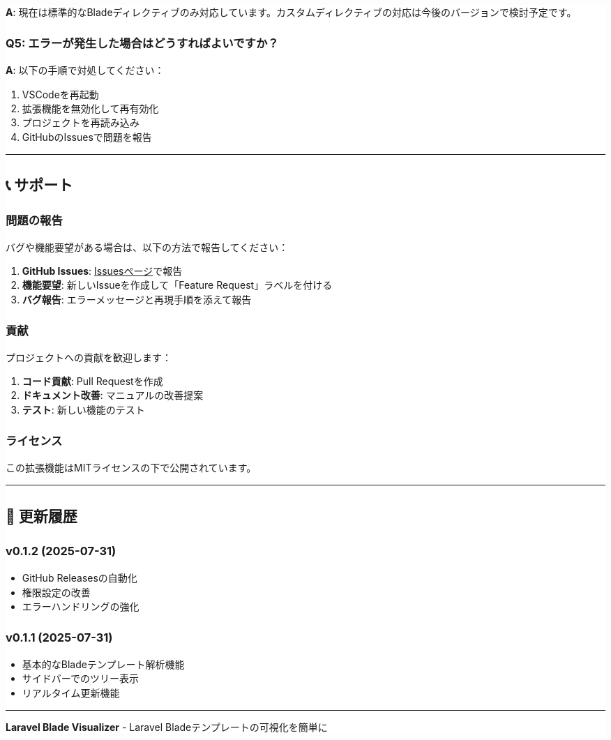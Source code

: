 **A**: 現在は標準的なBladeディレクティブのみ対応しています。カスタムディレクティブの対応は今後のバージョンで検討予定です。

### Q5: エラーが発生した場合はどうすればよいですか？

**A**: 以下の手順で対処してください：
1. VSCodeを再起動
2. 拡張機能を無効化して再有効化
3. プロジェクトを再読み込み
4. GitHubのIssuesで問題を報告

---

## 📞 サポート

### 問題の報告

バグや機能要望がある場合は、以下の方法で報告してください：

1. **GitHub Issues**: [Issuesページ](https://github.com/flagsystem/laravel-blade-visualizer/issues)で報告
2. **機能要望**: 新しいIssueを作成して「Feature Request」ラベルを付ける
3. **バグ報告**: エラーメッセージと再現手順を添えて報告

### 貢献

プロジェクトへの貢献を歓迎します：

1. **コード貢献**: Pull Requestを作成
2. **ドキュメント改善**: マニュアルの改善提案
3. **テスト**: 新しい機能のテスト

### ライセンス

この拡張機能はMITライセンスの下で公開されています。

---

## 📝 更新履歴

### v0.1.2 (2025-07-31)
- GitHub Releasesの自動化
- 権限設定の改善
- エラーハンドリングの強化

### v0.1.1 (2025-07-31)
- 基本的なBladeテンプレート解析機能
- サイドバーでのツリー表示
- リアルタイム更新機能

---

**Laravel Blade Visualizer** - Laravel Bladeテンプレートの可視化を簡単に 
